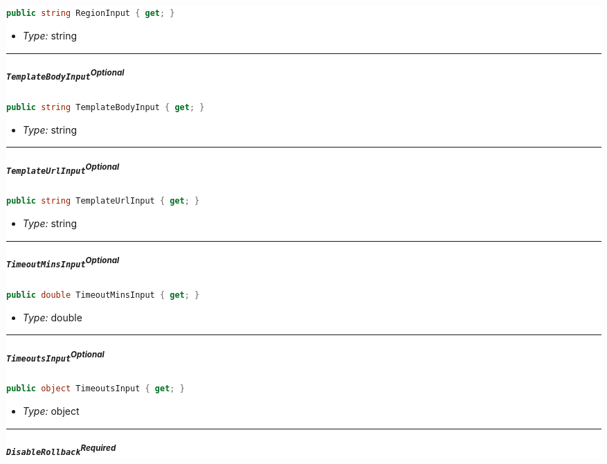 ```csharp
public string RegionInput { get; }
```

- *Type:* string

---

##### `TemplateBodyInput`<sup>Optional</sup> <a name="TemplateBodyInput" id="@cdktf/provider-opentelekomcloud.rtsStackV1.RtsStackV1.property.templateBodyInput"></a>

```csharp
public string TemplateBodyInput { get; }
```

- *Type:* string

---

##### `TemplateUrlInput`<sup>Optional</sup> <a name="TemplateUrlInput" id="@cdktf/provider-opentelekomcloud.rtsStackV1.RtsStackV1.property.templateUrlInput"></a>

```csharp
public string TemplateUrlInput { get; }
```

- *Type:* string

---

##### `TimeoutMinsInput`<sup>Optional</sup> <a name="TimeoutMinsInput" id="@cdktf/provider-opentelekomcloud.rtsStackV1.RtsStackV1.property.timeoutMinsInput"></a>

```csharp
public double TimeoutMinsInput { get; }
```

- *Type:* double

---

##### `TimeoutsInput`<sup>Optional</sup> <a name="TimeoutsInput" id="@cdktf/provider-opentelekomcloud.rtsStackV1.RtsStackV1.property.timeoutsInput"></a>

```csharp
public object TimeoutsInput { get; }
```

- *Type:* object

---

##### `DisableRollback`<sup>Required</sup> <a name="DisableRollback" id="@cdktf/provider-opentelekomcloud.rtsStackV1.RtsStackV1.property.disableRollback"></a>
